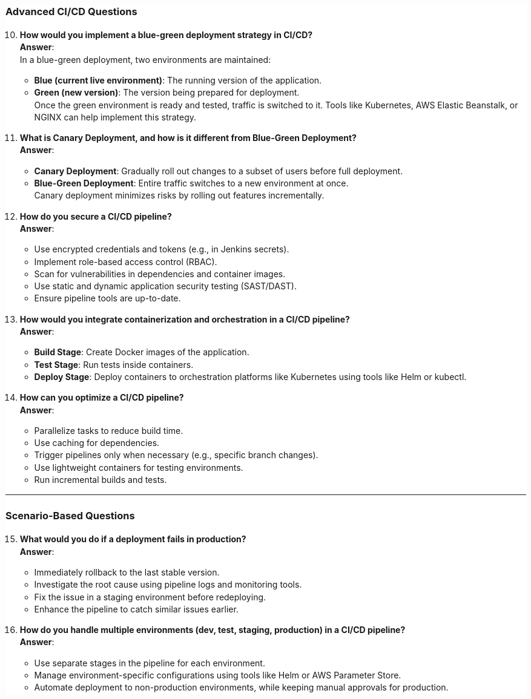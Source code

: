 ### **Advanced CI/CD Questions**

10. **How would you implement a blue-green deployment strategy in CI/CD?**  
    **Answer**:  
    In a blue-green deployment, two environments are maintained:  
    - **Blue (current live environment)**: The running version of the application.  
    - **Green (new version)**: The version being prepared for deployment.  
    Once the green environment is ready and tested, traffic is switched to it. Tools like Kubernetes, AWS Elastic Beanstalk, or NGINX can help implement this strategy.

11. **What is Canary Deployment, and how is it different from Blue-Green Deployment?**  
    **Answer**:  
    - **Canary Deployment**: Gradually roll out changes to a subset of users before full deployment.  
    - **Blue-Green Deployment**: Entire traffic switches to a new environment at once.  
    Canary deployment minimizes risks by rolling out features incrementally.

12. **How do you secure a CI/CD pipeline?**  
    **Answer**:  
    - Use encrypted credentials and tokens (e.g., in Jenkins secrets).  
    - Implement role-based access control (RBAC).  
    - Scan for vulnerabilities in dependencies and container images.  
    - Use static and dynamic application security testing (SAST/DAST).  
    - Ensure pipeline tools are up-to-date.

13. **How would you integrate containerization and orchestration in a CI/CD pipeline?**  
    **Answer**:  
    - **Build Stage**: Create Docker images of the application.  
    - **Test Stage**: Run tests inside containers.  
    - **Deploy Stage**: Deploy containers to orchestration platforms like Kubernetes using tools like Helm or kubectl.

14. **How can you optimize a CI/CD pipeline?**  
    **Answer**:  
    - Parallelize tasks to reduce build time.  
    - Use caching for dependencies.  
    - Trigger pipelines only when necessary (e.g., specific branch changes).  
    - Use lightweight containers for testing environments.  
    - Run incremental builds and tests.

---

### **Scenario-Based Questions**

15. **What would you do if a deployment fails in production?**  
    **Answer**:  
    - Immediately rollback to the last stable version.  
    - Investigate the root cause using pipeline logs and monitoring tools.  
    - Fix the issue in a staging environment before redeploying.  
    - Enhance the pipeline to catch similar issues earlier.

16. **How do you handle multiple environments (dev, test, staging, production) in a CI/CD pipeline?**  
    **Answer**:  
    - Use separate stages in the pipeline for each environment.  
    - Manage environment-specific configurations using tools like Helm or AWS Parameter Store.  
    - Automate deployment to non-production environments, while keeping manual approvals for production.
